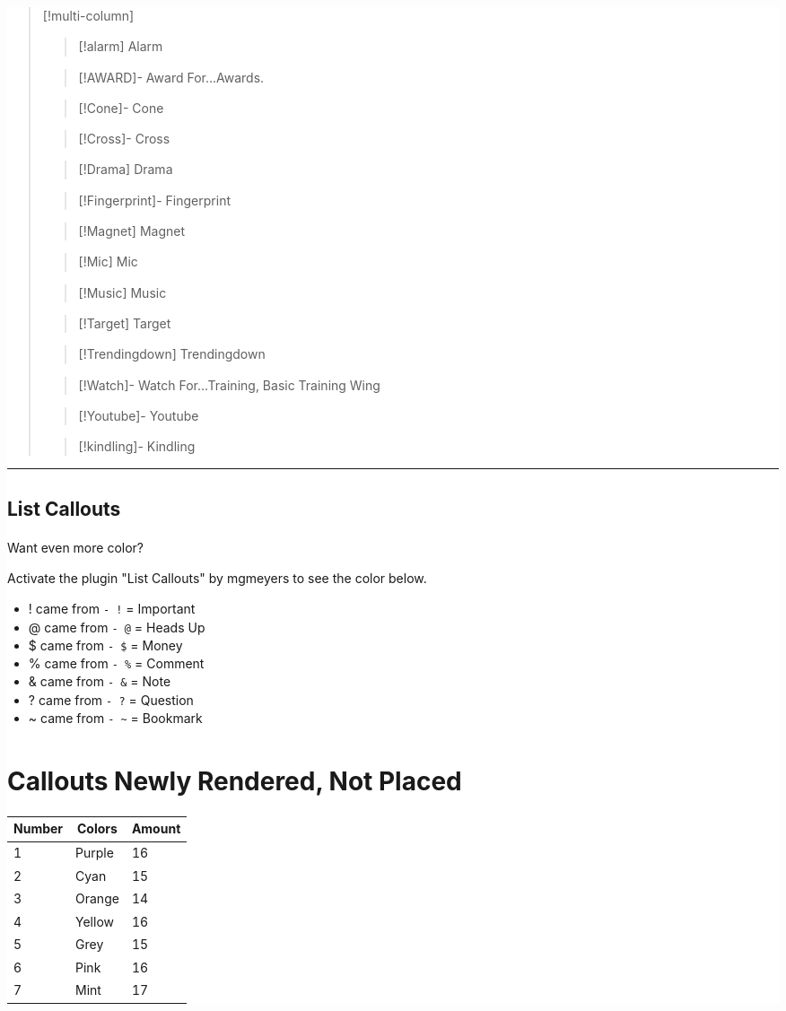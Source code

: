 
> [!multi-column]
> > [!alarm] Alarm
> 
> > [!AWARD]- Award 
> > For...Awards.
> 
> > [!Cone]- Cone
> 
> > [!Cross]- Cross
> 
> > [!Drama] Drama
> 
> > [!Fingerprint]- Fingerprint
> 
> > [!Magnet] Magnet
> 
> > [!Mic] Mic
> 
> > [!Music] Music
> 
> > [!Target] Target
> 
> > [!Trendingdown] Trendingdown
> 
> > [!Watch]- Watch 
> > For...Training, Basic Training Wing
> 
> > [!Youtube]- Youtube
> 
> > [!kindling]- Kindling
> 

---

## List Callouts
Want even more color?

Activate the plugin "List Callouts" by mgmeyers to see the color below.

- ! came from `- !` = Important
- @ came from `- @` = Heads Up
- $ came from `- $` = Money
- % came from `- %` = Comment
- & came from `- &` = Note
- ? came from `- ?` = Question
- ~ came from `- ~` = Bookmark


# Callouts Newly Rendered, Not Placed
| Number | Colors | Amount |
| ------ | ------ | ------ |
| 1      | Purple | 16     |
| 2      | Cyan   | 15     |
| 3      | Orange | 14     |
| 4      | Yellow | 16     |
| 5      | Grey   | 15     |
| 6      | Pink   | 16     |
| 7      | Mint   | 17     |